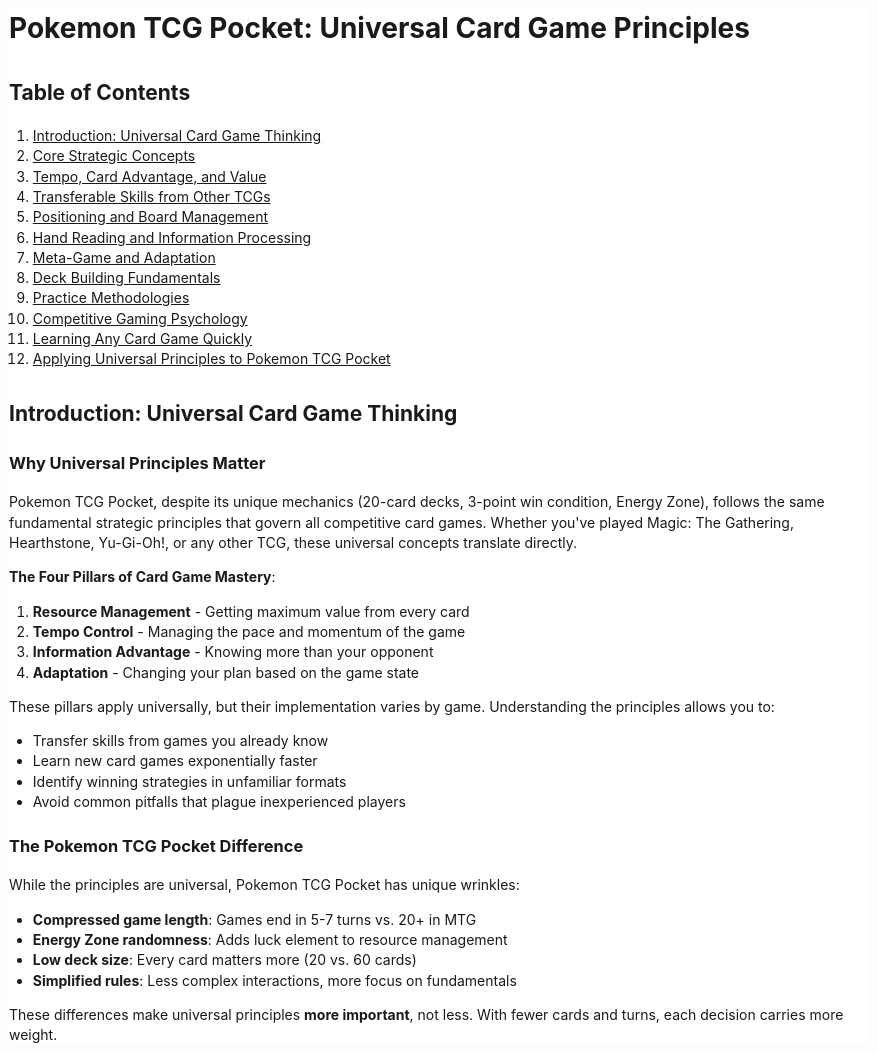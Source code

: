 # Pokemon TCG Pocket: Universal Card Game Principles

## Table of Contents

1. [Introduction: Universal Card Game Thinking](#introduction-universal-card-game-thinking)
2. [Core Strategic Concepts](#core-strategic-concepts)
3. [Tempo, Card Advantage, and Value](#tempo-card-advantage-and-value)
4. [Transferable Skills from Other TCGs](#transferable-skills-from-other-tcgs)
5. [Positioning and Board Management](#positioning-and-board-management)
6. [Hand Reading and Information Processing](#hand-reading-and-information-processing)
7. [Meta-Game and Adaptation](#meta-game-and-adaptation)
8. [Deck Building Fundamentals](#deck-building-fundamentals)
9. [Practice Methodologies](#practice-methodologies)
10. [Competitive Gaming Psychology](#competitive-gaming-psychology)
11. [Learning Any Card Game Quickly](#learning-any-card-game-quickly)
12. [Applying Universal Principles to Pokemon TCG Pocket](#applying-universal-principles-to-pokemon-tcg-pocket)

## Introduction: Universal Card Game Thinking

### Why Universal Principles Matter

Pokemon TCG Pocket, despite its unique mechanics (20-card decks, 3-point win condition, Energy Zone), follows the same fundamental strategic principles that govern all competitive card games. Whether you've played Magic: The Gathering, Hearthstone, Yu-Gi-Oh!, or any other TCG, these universal concepts translate directly.

**The Four Pillars of Card Game Mastery**:

1. **Resource Management** - Getting maximum value from every card
2. **Tempo Control** - Managing the pace and momentum of the game
3. **Information Advantage** - Knowing more than your opponent
4. **Adaptation** - Changing your plan based on the game state

These pillars apply universally, but their implementation varies by game. Understanding the principles allows you to:

- Transfer skills from games you already know
- Learn new card games exponentially faster
- Identify winning strategies in unfamiliar formats
- Avoid common pitfalls that plague inexperienced players

### The Pokemon TCG Pocket Difference

While the principles are universal, Pokemon TCG Pocket has unique wrinkles:

- **Compressed game length**: Games end in 5-7 turns vs. 20+ in MTG
- **Energy Zone randomness**: Adds luck element to resource management
- **Low deck size**: Every card matters more (20 vs. 60 cards)
- **Simplified rules**: Less complex interactions, more focus on fundamentals

These differences make universal principles **more important**, not less. With fewer cards and turns, each decision carries more weight.
